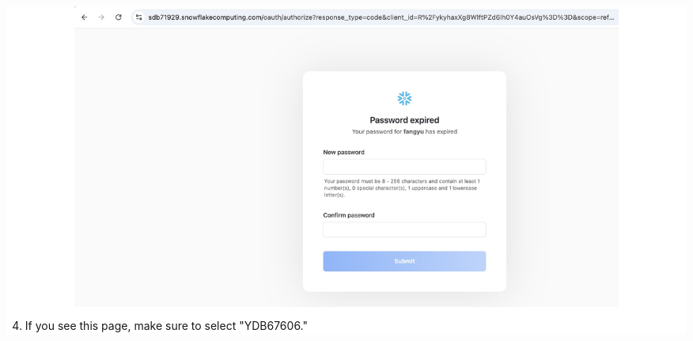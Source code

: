   <img src="snowflake-reset-password.jpg" alt="Reset password" style="width: 80%; display: block; margin: 0 auto;" />
</p>


4. If you see this page, make sure to select "YDB67606."

<p align="center">